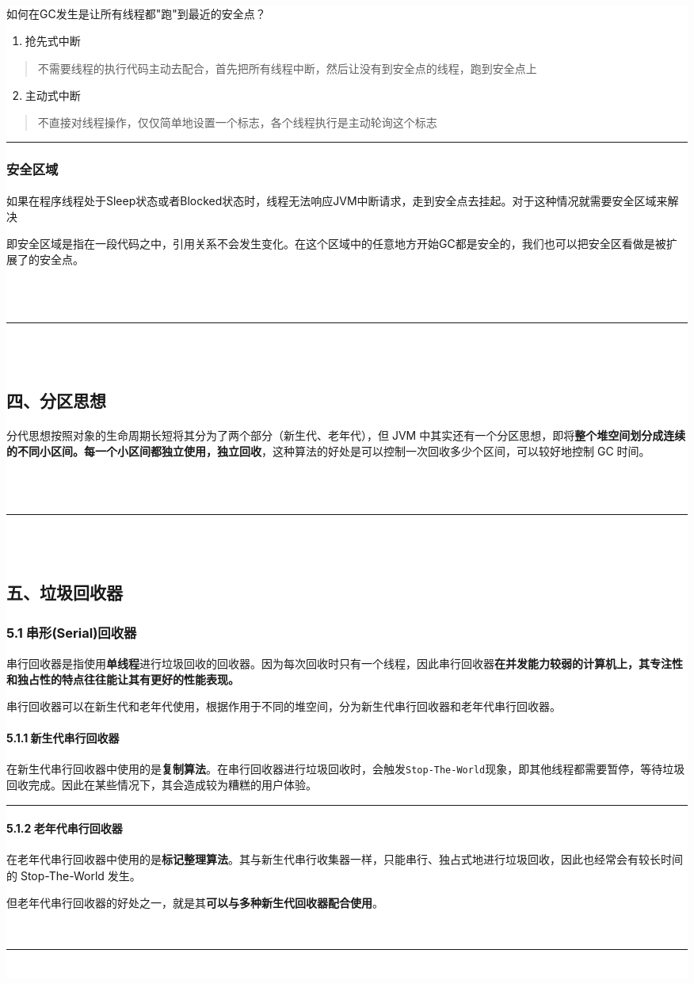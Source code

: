 如何在GC发生是让所有线程都"跑"到最近的安全点？

1. 抢先式中断
>不需要线程的执行代码主动去配合，首先把所有线程中断，然后让没有到安全点的线程，跑到安全点上
2. 主动式中断
>不直接对线程操作，仅仅简单地设置一个标志，各个线程执行是主动轮询这个标志

***

###  安全区域
如果在程序线程处于Sleep状态或者Blocked状态时，线程无法响应JVM中断请求，走到安全点去挂起。对于这种情况就需要安全区域来解决

即安全区域是指在一段代码之中，引用关系不会发生变化。在这个区域中的任意地方开始GC都是安全的，我们也可以把安全区看做是被扩展了的安全点。



<br><br>

***

<br><br>

## 四、分区思想
分代思想按照对象的生命周期长短将其分为了两个部分（新生代、老年代），但 JVM 中其实还有一个分区思想，即将**整个堆空间划分成连续的不同小区间。每一个小区间都独立使用，独立回收**，这种算法的好处是可以控制一次回收多少个区间，可以较好地控制 GC 时间。

<br><br>

***

<br><br>

## 五、垃圾回收器

### 5.1 串形(Serial)回收器
串行回收器是指使用**单线程**进行垃圾回收的回收器。因为每次回收时只有一个线程，因此串行回收器**在并发能力较弱的计算机上，其专注性和独占性的特点往往能让其有更好的性能表现。**

串行回收器可以在新生代和老年代使用，根据作用于不同的堆空间，分为新生代串行回收器和老年代串行回收器。

#### 5.1.1 新生代串行回收器
在新生代串行回收器中使用的是**复制算法**。在串行回收器进行垃圾回收时，会触发`Stop-The-World`现象，即其他线程都需要暂停，等待垃圾回收完成。因此在某些情况下，其会造成较为糟糕的用户体验。

***

#### 5.1.2 老年代串行回收器
在老年代串行回收器中使用的是**标记整理算法**。其与新生代串行收集器一样，只能串行、独占式地进行垃圾回收，因此也经常会有较长时间的 Stop-The-World 发生。

但老年代串行回收器的好处之一，就是其**可以与多种新生代回收器配合使用**。

<br>

***

<br>
